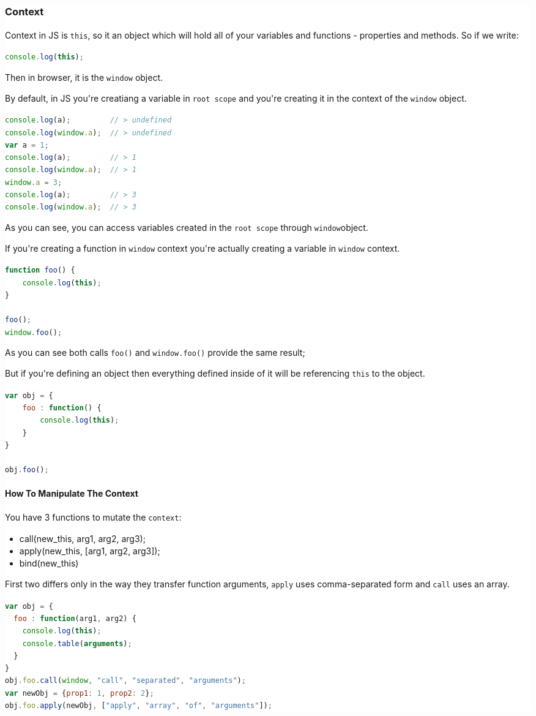 ### Context
Context in JS is `this`, so it an object which will hold all of your variables and functions - properties and methods.
So if we write:
```js
console.log(this);
```
Then in browser, it is the `window` object.

By default, in JS you're creatiang a variable in `root scope` and you're creating it in the context of the `window` object.
```js
console.log(a);         // > undefined
console.log(window.a);  // > undefined
var a = 1;
console.log(a);         // > 1
console.log(window.a);  // > 1
window.a = 3;
console.log(a);         // > 3
console.log(window.a);  // > 3
```
As you can see, you can access variables created in the `root scope` through `window`object.

If you're creating a function in `window` context you're actually creating a variable in `window` context.
```js
function foo() {
    console.log(this);
}

foo();
window.foo();
```
As you can see both calls `foo()` and `window.foo()` provide the same result;

But if you're defining an object then everything defined inside of it will be referencing `this` to the object.
```js
var obj = {
    foo : function() {
        console.log(this);
    }
}

obj.foo();
```

#### How To Manipulate The Context
You have 3 functions to mutate the `context`:
* call(new_this, arg1, arg2, arg3);
* apply(new_this, [arg1, arg2, arg3]);
* bind(new_this)

First two differs only in the way they transfer function arguments, `apply` uses comma-separated form and `call` uses an array.
```js
var obj = {
  foo : function(arg1, arg2) {
    console.log(this);
    console.table(arguments);
  }
}
obj.foo.call(window, "call", "separated", "arguments");
var newObj = {prop1: 1, prop2: 2};
obj.foo.apply(newObj, ["apply", "array", "of", "arguments"]);
```
